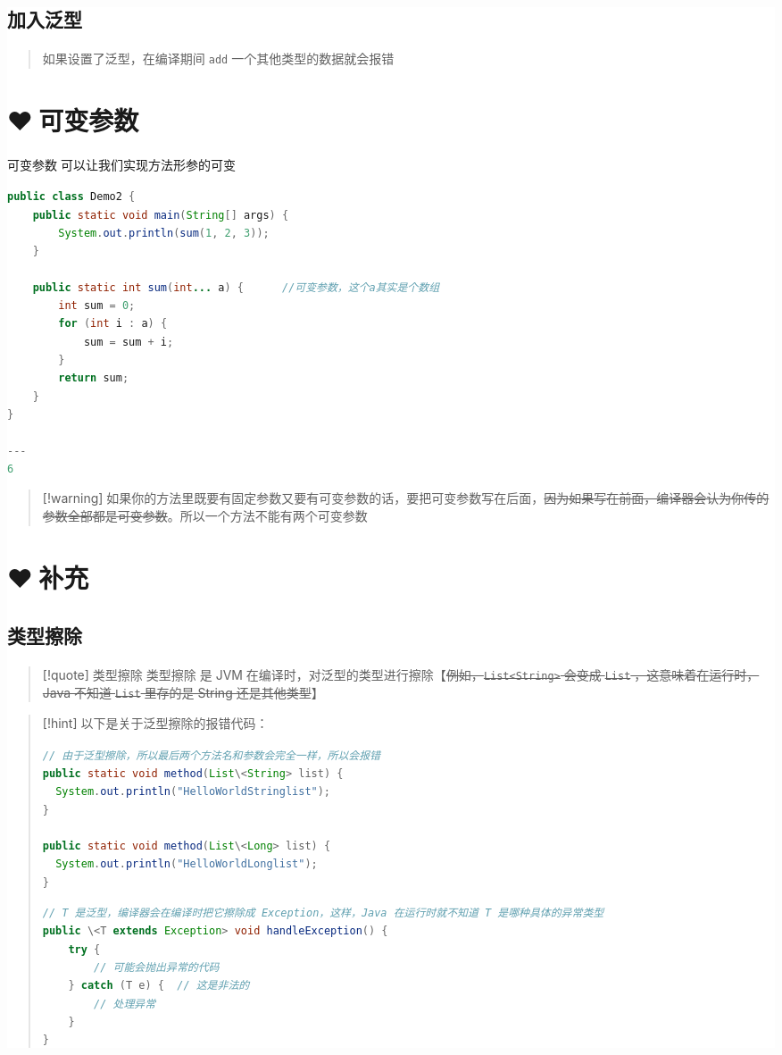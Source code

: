 ```java
```

## 加入泛型

> 如果设置了泛型，在编译期间 `add` 一个其他类型的数据就会报错

# ❤ 可变参数
可变参数 可以让我们实现方法形参的可变

```java
public class Demo2 {  
    public static void main(String[] args) {  
        System.out.println(sum(1, 2, 3));  
    }  
  
    public static int sum(int... a) {      //可变参数，这个a其实是个数组
        int sum = 0;  
        for (int i : a) {  
            sum = sum + i;  
        }  
        return sum;  
    }  
}

---
6
```

> [!warning] 如果你的方法里既要有固定参数又要有可变参数的话，要把可变参数写在后面，~~因为如果写在前面，编译器会认为你传的参数全部都是可变参数~~。所以一个方法不能有两个可变参数

# ❤ 补充
## 类型擦除

> [!quote] 类型擦除
> 类型擦除 是 JVM 在编译时，对泛型的类型进行擦除【~~例如，`List<String>` 会变成 `List` ，这意味着在运行时，Java 不知道 `List` 里存的是 String 还是其他类型~~】

> [!hint] 以下是关于泛型擦除的报错代码：
> ```java
> // 由于泛型擦除，所以最后两个方法名和参数会完全一样，所以会报错
> public static void method(List\<String> list) {
> 	System.out.println("HelloWorldStringlist");
> }
> 
> public static void method(List\<Long> list) {
> 	System.out.println("HelloWorldLonglist");
> }
> ```
> 
> ```java
> // T 是泛型，编译器会在编译时把它擦除成 Exception，这样，Java 在运行时就不知道 T 是哪种具体的异常类型
> public \<T extends Exception> void handleException() {
>     try {
>         // 可能会抛出异常的代码
>     } catch (T e) {  // 这是非法的
>         // 处理异常
>     }
> }
> ```